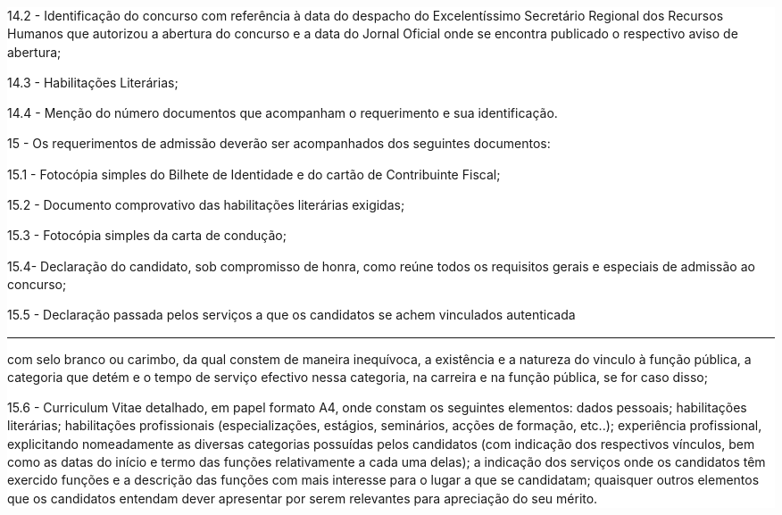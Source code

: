 
14.2 - Identificação do concurso com referência à
data do despacho do Excelentíssimo Secretário Regional dos Recursos Humanos que
autorizou a abertura do concurso e a data do
Jornal Oficial onde se encontra publicado o
respectivo aviso de abertura;


14.3 - Habilitações Literárias;


14.4 - Menção do número documentos que acompanham o requerimento e sua identificação.


15 - Os requerimentos de admissão deverão ser acompanhados dos seguintes documentos:


15.1 - Fotocópia simples do Bilhete de Identidade e
do cartão de Contribuinte Fiscal;


15.2 - Documento comprovativo das habilitações
literárias exigidas;


15.3 - Fotocópia simples da carta de condução;


15.4- Declaração do candidato, sob compromisso
de honra, como reúne todos os requisitos
gerais e especiais de admissão ao concurso;


15.5 - Declaração passada pelos serviços a que os
candidatos se achem vinculados autenticada




---

com selo branco ou carimbo, da qual
constem de maneira inequívoca, a existência
e a natureza do vinculo à função pública, a
categoria que detém e o tempo de serviço
efectivo nessa categoria, na carreira e na
função pública, se for caso disso;


15.6 - Curriculum Vitae detalhado, em papel formato
A4, onde constam os seguintes elementos:
dados pessoais; habilitações literárias; habilitações profissionais (especializações, estágios,
seminários, acções de formação, etc..); experiência profissional, explicitando nomeadamente as diversas categorias possuídas pelos
candidatos (com indicação dos respectivos
vínculos, bem como as datas do início e termo
das funções relativamente a cada uma delas); a
indicação dos serviços onde os candidatos têm
exercido funções e a descrição das funções com
mais interesse para o lugar a que se candidatam;
quaisquer outros elementos que os candidatos
entendam dever apresentar por serem relevantes
para apreciação do seu mérito.
